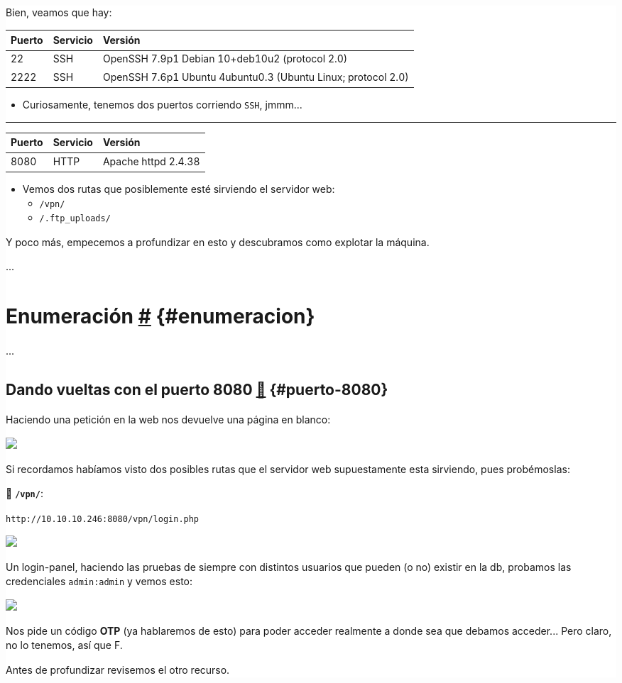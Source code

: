 Bien, veamos que hay:

| Puerto | Servicio | Versión |
| :----- | :------- | :------ |
| 22     | SSH      | OpenSSH 7.9p1 Debian 10+deb10u2 (protocol 2.0) |
| 2222   | SSH      | OpenSSH 7.6p1 Ubuntu 4ubuntu0.3 (Ubuntu Linux; protocol 2.0) |

* Curiosamente, tenemos dos puertos corriendo `SSH`, jmmm...

---

| Puerto | Servicio | Versión |
| :----- | :------- | :------ |
| 8080   | HTTP     | Apache httpd 2.4.38 |

* Vemos dos rutas que posiblemente esté sirviendo el servidor web:
  * `/vpn/`
  * `/.ftp_uploads/`

Y poco más, empecemos a profundizar en esto y descubramos como explotar la máquina.

...

# Enumeración [#](#enumeracion) {#enumeracion}

...

## Dando vueltas con el puerto 8080 [📌](#puerto-8080) {#puerto-8080}

Haciendo una petición en la web nos devuelve una página en blanco:

<img src="https://raw.githubusercontent.com/lanzt/blog/main/assets/images/HTB/static/355page8080.png" class="img-to-zoom" data-toggle="modal" data-target=".modal-zoomed-img" style="width: 100%;"/>

Si recordamos habíamos visto dos posibles rutas que el servidor web supuestamente esta sirviendo, pues probémoslas:

🚬 **`/vpn/`**:

```html
http://10.10.10.246:8080/vpn/login.php
```

<img src="https://raw.githubusercontent.com/lanzt/blog/main/assets/images/HTB/static/355page8080_vpn.png" class="img-to-zoom" data-toggle="modal" data-target=".modal-zoomed-img" style="width: 100%;"/>

Un login-panel, haciendo las pruebas de siempre con distintos usuarios que pueden (o no) existir en la db, probamos las credenciales `admin:admin` y vemos esto:

<img src="https://raw.githubusercontent.com/lanzt/blog/main/assets/images/HTB/static/355page8080_vpn_reqOTP.png" class="img-to-zoom" data-toggle="modal" data-target=".modal-zoomed-img" style="width: 100%;"/>

Nos pide un código **OTP** (ya hablaremos de esto) para poder acceder realmente a donde sea que debamos acceder... Pero claro, no lo tenemos, así que F.

Antes de profundizar revisemos el otro recurso.
